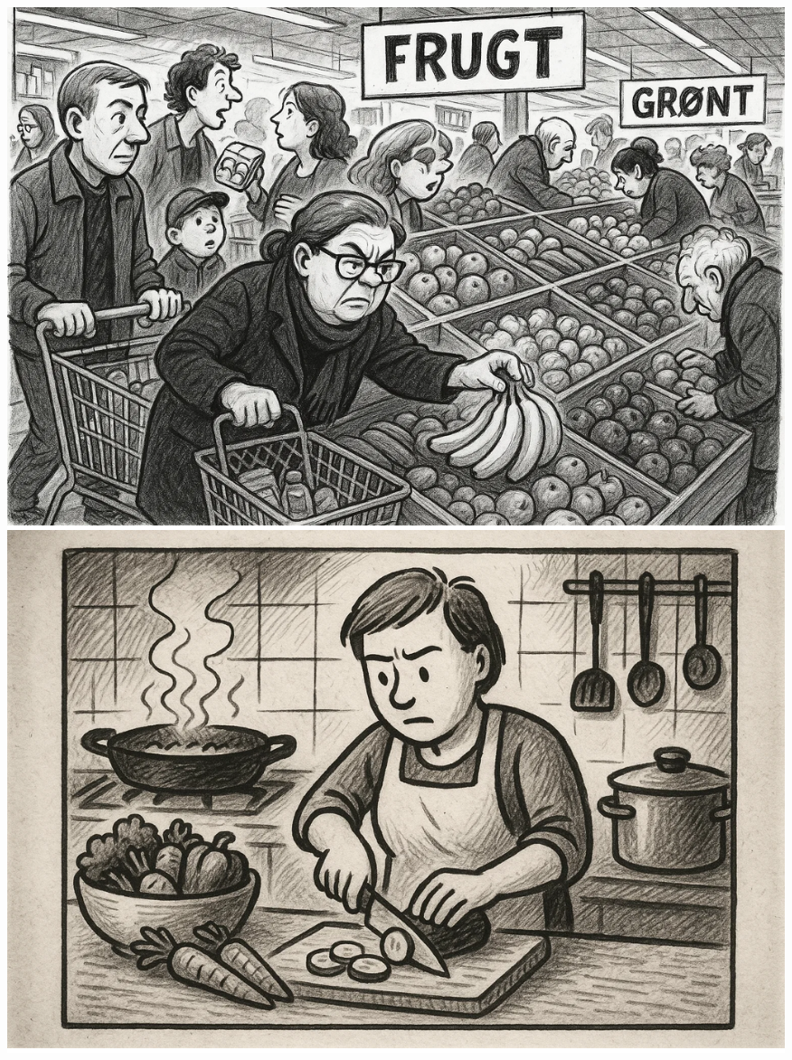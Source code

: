 <img alt="Billede 1 viser en travl dagligvarebutik med mennesker ved en frugt‑ og grøntafdeling." src="./test-1-grafik-1.webp" class="topic-picture" />


<img alt="Billede 2 viser en person, der laver mad i et køkken og skærer grøntsager." src="./test-1-grafik-2.webp" class="topic-picture" />
